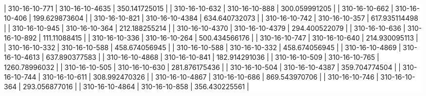 | 310-16-10-771 | 310-16-10-4635 | 350.141725015 |
| 310-16-10-632 | 310-16-10-888 | 300.059991205 |
| 310-16-10-662 | 310-16-10-406 | 199.629873604 |
| 310-16-10-821 | 310-16-10-4384 | 634.640732073 |
| 310-16-10-742 | 310-16-10-357 | 617.935114498 |
| 310-16-10-945 | 310-16-10-364 | 212.188255214 |
| 310-16-10-4370 | 310-16-10-4379 | 294.400522079 |
| 310-16-10-636 | 310-16-10-892 | 111.11088415 |
| 310-16-10-336 | 310-16-10-264 | 500.434566176 |
| 310-16-10-747 | 310-16-10-640 | 214.930095113 |
| 310-16-10-332 | 310-16-10-588 | 458.674056945 |
| 310-16-10-588 | 310-16-10-332 | 458.674056945 |
| 310-16-10-4869 | 310-16-10-4613 | 637.890377583 |
| 310-16-10-4868 | 310-16-10-841 | 182.914291036 |
| 310-16-10-509 | 310-16-10-765 | 1260.78996032 |
| 310-16-10-505 | 310-16-10-630 | 281.876175436 |
| 310-16-10-504 | 310-16-10-4387 | 359.704774504 |
| 310-16-10-744 | 310-16-10-611 | 308.992470326 |
| 310-16-10-4867 | 310-16-10-686 | 869.543970706 |
| 310-16-10-746 | 310-16-10-364 | 293.056877016 |
| 310-16-10-4864 | 310-16-10-858 | 356.430225561 |
